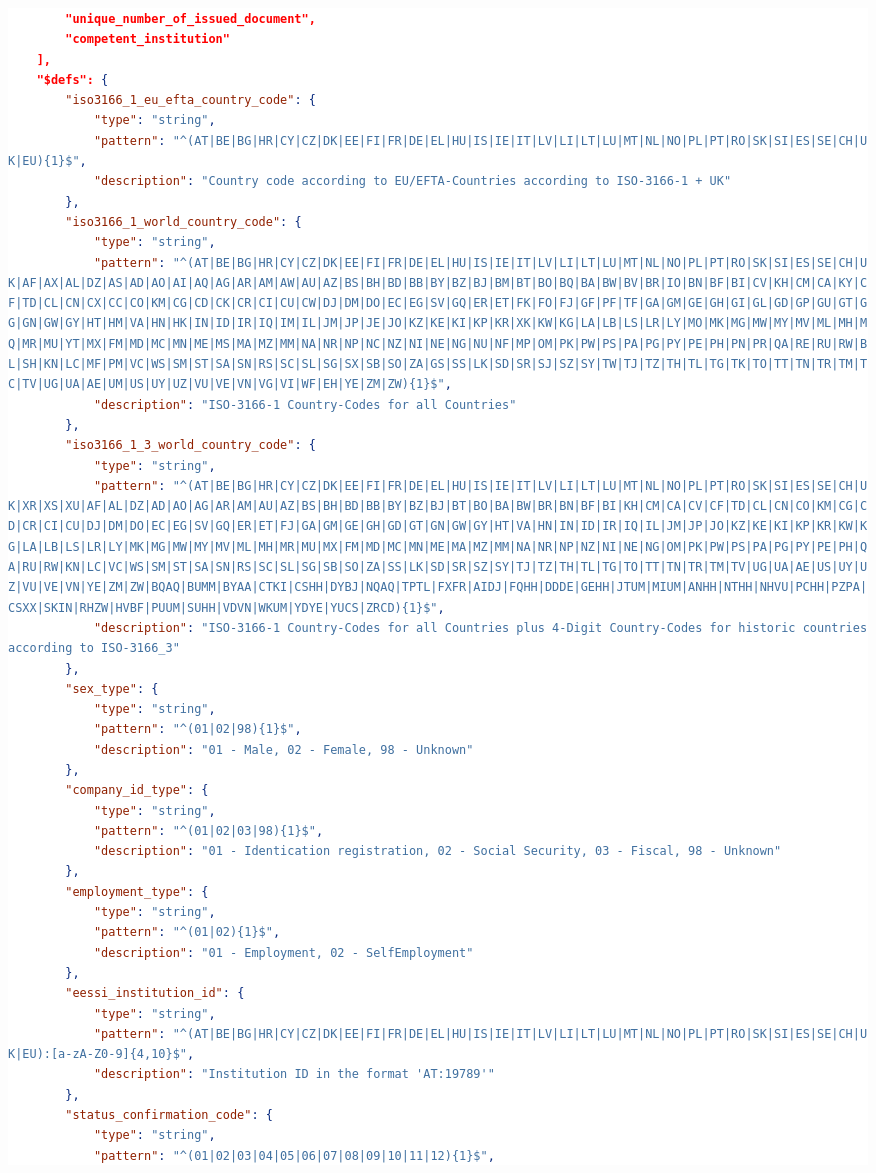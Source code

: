 ```json
        "unique_number_of_issued_document",
        "competent_institution"
    ],
    "$defs": {
        "iso3166_1_eu_efta_country_code": {
            "type": "string",
            "pattern": "^(AT|BE|BG|HR|CY|CZ|DK|EE|FI|FR|DE|EL|HU|IS|IE|IT|LV|LI|LT|LU|MT|NL|NO|PL|PT|RO|SK|SI|ES|SE|CH|UK|EU){1}$",
            "description": "Country code according to EU/EFTA-Countries according to ISO-3166-1 + UK"
        },
        "iso3166_1_world_country_code": {
            "type": "string",
            "pattern": "^(AT|BE|BG|HR|CY|CZ|DK|EE|FI|FR|DE|EL|HU|IS|IE|IT|LV|LI|LT|LU|MT|NL|NO|PL|PT|RO|SK|SI|ES|SE|CH|UK|AF|AX|AL|DZ|AS|AD|AO|AI|AQ|AG|AR|AM|AW|AU|AZ|BS|BH|BD|BB|BY|BZ|BJ|BM|BT|BO|BQ|BA|BW|BV|BR|IO|BN|BF|BI|CV|KH|CM|CA|KY|CF|TD|CL|CN|CX|CC|CO|KM|CG|CD|CK|CR|CI|CU|CW|DJ|DM|DO|EC|EG|SV|GQ|ER|ET|FK|FO|FJ|GF|PF|TF|GA|GM|GE|GH|GI|GL|GD|GP|GU|GT|GG|GN|GW|GY|HT|HM|VA|HN|HK|IN|ID|IR|IQ|IM|IL|JM|JP|JE|JO|KZ|KE|KI|KP|KR|XK|KW|KG|LA|LB|LS|LR|LY|MO|MK|MG|MW|MY|MV|ML|MH|MQ|MR|MU|YT|MX|FM|MD|MC|MN|ME|MS|MA|MZ|MM|NA|NR|NP|NC|NZ|NI|NE|NG|NU|NF|MP|OM|PK|PW|PS|PA|PG|PY|PE|PH|PN|PR|QA|RE|RU|RW|BL|SH|KN|LC|MF|PM|VC|WS|SM|ST|SA|SN|RS|SC|SL|SG|SX|SB|SO|ZA|GS|SS|LK|SD|SR|SJ|SZ|SY|TW|TJ|TZ|TH|TL|TG|TK|TO|TT|TN|TR|TM|TC|TV|UG|UA|AE|UM|US|UY|UZ|VU|VE|VN|VG|VI|WF|EH|YE|ZM|ZW){1}$",
            "description": "ISO-3166-1 Country-Codes for all Countries"
        },
        "iso3166_1_3_world_country_code": {
            "type": "string",
            "pattern": "^(AT|BE|BG|HR|CY|CZ|DK|EE|FI|FR|DE|EL|HU|IS|IE|IT|LV|LI|LT|LU|MT|NL|NO|PL|PT|RO|SK|SI|ES|SE|CH|UK|XR|XS|XU|AF|AL|DZ|AD|AO|AG|AR|AM|AU|AZ|BS|BH|BD|BB|BY|BZ|BJ|BT|BO|BA|BW|BR|BN|BF|BI|KH|CM|CA|CV|CF|TD|CL|CN|CO|KM|CG|CD|CR|CI|CU|DJ|DM|DO|EC|EG|SV|GQ|ER|ET|FJ|GA|GM|GE|GH|GD|GT|GN|GW|GY|HT|VA|HN|IN|ID|IR|IQ|IL|JM|JP|JO|KZ|KE|KI|KP|KR|KW|KG|LA|LB|LS|LR|LY|MK|MG|MW|MY|MV|ML|MH|MR|MU|MX|FM|MD|MC|MN|ME|MA|MZ|MM|NA|NR|NP|NZ|NI|NE|NG|OM|PK|PW|PS|PA|PG|PY|PE|PH|QA|RU|RW|KN|LC|VC|WS|SM|ST|SA|SN|RS|SC|SL|SG|SB|SO|ZA|SS|LK|SD|SR|SZ|SY|TJ|TZ|TH|TL|TG|TO|TT|TN|TR|TM|TV|UG|UA|AE|US|UY|UZ|VU|VE|VN|YE|ZM|ZW|BQAQ|BUMM|BYAA|CTKI|CSHH|DYBJ|NQAQ|TPTL|FXFR|AIDJ|FQHH|DDDE|GEHH|JTUM|MIUM|ANHH|NTHH|NHVU|PCHH|PZPA|CSXX|SKIN|RHZW|HVBF|PUUM|SUHH|VDVN|WKUM|YDYE|YUCS|ZRCD){1}$",
            "description": "ISO-3166-1 Country-Codes for all Countries plus 4-Digit Country-Codes for historic countries according to ISO-3166_3"
        },
        "sex_type": {
            "type": "string",
            "pattern": "^(01|02|98){1}$",
            "description": "01 - Male, 02 - Female, 98 - Unknown"
        },
        "company_id_type": {
            "type": "string",
            "pattern": "^(01|02|03|98){1}$",
            "description": "01 - Identication registration, 02 - Social Security, 03 - Fiscal, 98 - Unknown"
        },
        "employment_type": {
            "type": "string",
            "pattern": "^(01|02){1}$",
            "description": "01 - Employment, 02 - SelfEmployment"
        },
        "eessi_institution_id": {
            "type": "string",
            "pattern": "^(AT|BE|BG|HR|CY|CZ|DK|EE|FI|FR|DE|EL|HU|IS|IE|IT|LV|LI|LT|LU|MT|NL|NO|PL|PT|RO|SK|SI|ES|SE|CH|UK|EU):[a-zA-Z0-9]{4,10}$",
            "description": "Institution ID in the format 'AT:19789'"
        },
        "status_confirmation_code": {
            "type": "string",
            "pattern": "^(01|02|03|04|05|06|07|08|09|10|11|12){1}$",
```